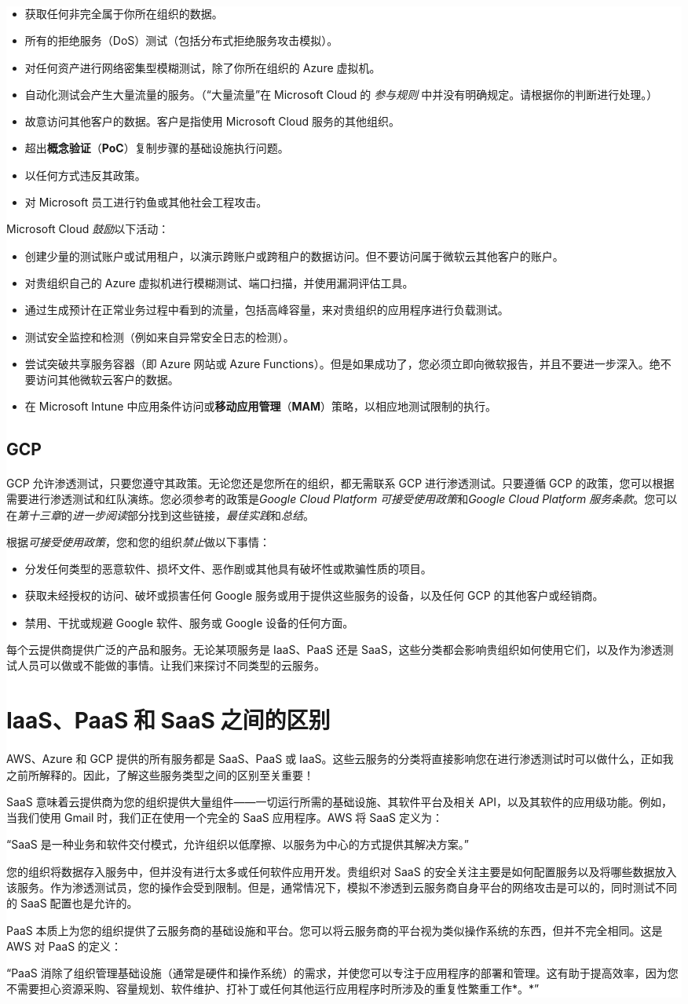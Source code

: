 +   获取任何非完全属于你所在组织的数据。

+   所有的拒绝服务（DoS）测试（包括分布式拒绝服务攻击模拟）。

+   对任何资产进行网络密集型模糊测试，除了你所在组织的 Azure 虚拟机。

+   自动化测试会产生大量流量的服务。（“大量流量”在 Microsoft Cloud 的 *参与规则* 中并没有明确规定。请根据你的判断进行处理。）

+   故意访问其他客户的数据。客户是指使用 Microsoft Cloud 服务的其他组织。

+   超出**概念验证**（**PoC**）复制步骤的基础设施执行问题。

+   以任何方式违反其政策。

+   对 Microsoft 员工进行钓鱼或其他社会工程攻击。

Microsoft Cloud *鼓励*以下活动：

+   创建少量的测试账户或试用租户，以演示跨账户或跨租户的数据访问。但不要访问属于微软云其他客户的账户。

+   对贵组织自己的 Azure 虚拟机进行模糊测试、端口扫描，并使用漏洞评估工具。

+   通过生成预计在正常业务过程中看到的流量，包括高峰容量，来对贵组织的应用程序进行负载测试。

+   测试安全监控和检测（例如来自异常安全日志的检测）。

+   尝试突破共享服务容器（即 Azure 网站或 Azure Functions）。但是如果成功了，您必须立即向微软报告，并且不要进一步深入。绝不要访问其他微软云客户的数据。

+   在 Microsoft Intune 中应用条件访问或**移动应用管理**（**MAM**）策略，以相应地测试限制的执行。

## GCP

GCP 允许渗透测试，只要您遵守其政策。无论您还是您所在的组织，都无需联系 GCP 进行渗透测试。只要遵循 GCP 的政策，您可以根据需要进行渗透测试和红队演练。您必须参考的政策是*Google Cloud Platform 可接受使用政策*和*Google Cloud Platform 服务条款*。您可以在*第十三章*的*进一步阅读*部分找到这些链接，*最佳实践*和*总结*。

根据*可接受使用政策*，您和您的组织*禁止*做以下事情：

+   分发任何类型的恶意软件、损坏文件、恶作剧或其他具有破坏性或欺骗性质的项目。

+   获取未经授权的访问、破坏或损害任何 Google 服务或用于提供这些服务的设备，以及任何 GCP 的其他客户或经销商。

+   禁用、干扰或规避 Google 软件、服务或 Google 设备的任何方面。

每个云提供商提供广泛的产品和服务。无论某项服务是 IaaS、PaaS 还是 SaaS，这些分类都会影响贵组织如何使用它们，以及作为渗透测试人员可以做或不能做的事情。让我们来探讨不同类型的云服务。

# IaaS、PaaS 和 SaaS 之间的区别

AWS、Azure 和 GCP 提供的所有服务都是 SaaS、PaaS 或 IaaS。这些云服务的分类将直接影响您在进行渗透测试时可以做什么，正如我之前所解释的。因此，了解这些服务类型之间的区别至关重要！

SaaS 意味着云提供商为您的组织提供大量组件——一切运行所需的基础设施、其软件平台及相关 API，以及其软件的应用级功能。例如，当我们使用 Gmail 时，我们正在使用一个完全的 SaaS 应用程序。AWS 将 SaaS 定义为：

“SaaS 是一种业务和软件交付模式，允许组织以低摩擦、以服务为中心的方式提供其解决方案。”

您的组织将数据存入服务中，但并没有进行太多或任何软件应用开发。贵组织对 SaaS 的安全关注主要是如何配置服务以及将哪些数据放入该服务。作为渗透测试员，您的操作会受到限制。但是，通常情况下，模拟不渗透到云服务商自身平台的网络攻击是可以的，同时测试不同的 SaaS 配置也是允许的。

PaaS 本质上为您的组织提供了云服务商的基础设施和平台。您可以将云服务商的平台视为类似操作系统的东西，但并不完全相同。这是 AWS 对 PaaS 的定义：

“PaaS 消除了组织管理基础设施（通常是硬件和操作系统）的需求，并使您可以专注于应用程序的部署和管理。这有助于提高效率，因为您不需要担心资源采购、容量规划、软件维护、打补丁或任何其他运行应用程序时所涉及的重复性繁重工作*。*”

